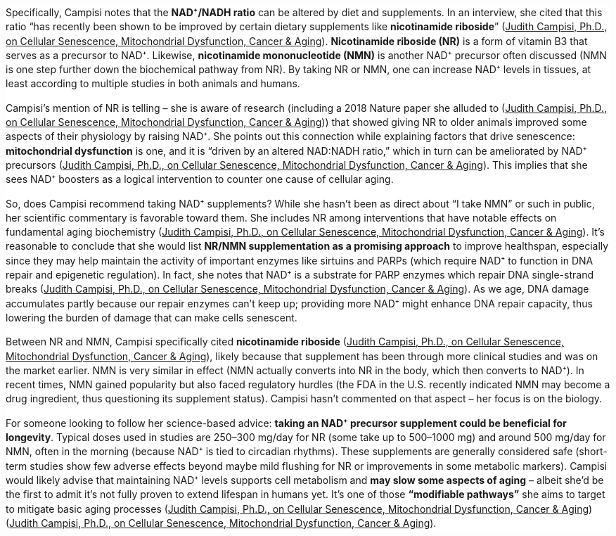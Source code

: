 Specifically, Campisi notes that the **NAD⁺/NADH ratio** can be altered by diet and supplements. In an interview, she cited that this ratio “has recently been shown to be improved by certain dietary supplements like **nicotinamide riboside**” ([Judith Campisi, Ph.D., on Cellular Senescence, Mitochondrial Dysfunction, Cancer & Aging](https://www.foundmyfitness.com/episodes/judy-campisi#:~:text=Some%20of%20the%20factors%20contributing,to%20keep%20up%20with%20damage)). **Nicotinamide riboside (NR)** is a form of vitamin B3 that serves as a precursor to NAD⁺. Likewise, **nicotinamide mononucleotide (NMN)** is another NAD⁺ precursor often discussed (NMN is one step further down the biochemical pathway from NR). By taking NR or NMN, one can increase NAD⁺ levels in tissues, at least according to multiple studies in both animals and humans.

Campisi’s mention of NR is telling – she is aware of research (including a 2018 Nature paper she alluded to ([Judith Campisi, Ph.D., on Cellular Senescence, Mitochondrial Dysfunction, Cancer & Aging](https://www.foundmyfitness.com/episodes/judy-campisi#:~:text=Some%20of%20the%20factors%20contributing,to%20keep%20up%20with%20damage))) that showed giving NR to older animals improved some aspects of their physiology by raising NAD⁺. She points out this connection while explaining factors that drive senescence: **mitochondrial dysfunction** is one, and it is “driven by an altered NAD:NADH ratio,” which in turn can be ameliorated by NAD⁺ precursors ([Judith Campisi, Ph.D., on Cellular Senescence, Mitochondrial Dysfunction, Cancer & Aging](https://www.foundmyfitness.com/episodes/judy-campisi#:~:text=Some%20of%20the%20factors%20contributing,to%20keep%20up%20with%20damage)). This implies that she sees NAD⁺ boosters as a logical intervention to counter one cause of cellular aging.

So, does Campisi recommend taking NAD⁺ supplements? While she hasn’t been as direct about “I take NMN” or such in public, her scientific commentary is favorable toward them. She includes NR among interventions that have notable effects on fundamental aging biochemistry ([Judith Campisi, Ph.D., on Cellular Senescence, Mitochondrial Dysfunction, Cancer & Aging](https://www.foundmyfitness.com/episodes/judy-campisi#:~:text=damage%20to%20our%20DNA%20and,to%20keep%20up%20with%20damage)). It’s reasonable to conclude that she would list **NR/NMN supplementation as a promising approach** to improve healthspan, especially since they may help maintain the activity of important enzymes like sirtuins and PARPs (which require NAD⁺ to function in DNA repair and epigenetic regulation). In fact, she notes that NAD⁺ is a substrate for PARP enzymes which repair DNA single-strand breaks ([Judith Campisi, Ph.D., on Cellular Senescence, Mitochondrial Dysfunction, Cancer & Aging](https://www.foundmyfitness.com/episodes/judy-campisi#:~:text=damage%20to%20our%20DNA%20and,to%20keep%20up%20with%20damage)). As we age, DNA damage accumulates partly because our repair enzymes can’t keep up; providing more NAD⁺ might enhance DNA repair capacity, thus lowering the burden of damage that can make cells senescent.

Between NR and NMN, Campisi specifically cited **nicotinamide riboside** ([Judith Campisi, Ph.D., on Cellular Senescence, Mitochondrial Dysfunction, Cancer & Aging](https://www.foundmyfitness.com/episodes/judy-campisi#:~:text=damage%20to%20our%20DNA%20and,to%20keep%20up%20with%20damage)), likely because that supplement has been through more clinical studies and was on the market earlier. NMN is very similar in effect (NMN actually converts into NR in the body, which then converts to NAD⁺). In recent times, NMN gained popularity but also faced regulatory hurdles (the FDA in the U.S. recently indicated NMN may become a drug ingredient, thus questioning its supplement status). Campisi hasn’t commented on that aspect – her focus is on the biology.

For someone looking to follow her science-based advice: **taking an NAD⁺ precursor supplement could be beneficial for longevity**. Typical doses used in studies are 250–300 mg/day for NR (some take up to 500–1000 mg) and around 500 mg/day for NMN, often in the morning (because NAD⁺ is tied to circadian rhythms). These supplements are generally considered safe (short-term studies show few adverse effects beyond maybe mild flushing for NR or improvements in some metabolic markers). Campisi would likely advise that maintaining NAD⁺ levels supports cell metabolism and **may slow some aspects of aging** – albeit she’d be the first to admit it’s not fully proven to extend lifespan in humans yet. It’s one of those **“modifiable pathways”** she aims to target to mitigate basic aging processes ([Judith Campisi, Ph.D., on Cellular Senescence, Mitochondrial Dysfunction, Cancer & Aging](https://www.foundmyfitness.com/episodes/judy-campisi#:~:text=cellular%20senescence%20%E2%80%93%20a%20state,associated%20secretory%20phenotype%2C%20or)) ([Judith Campisi, Ph.D., on Cellular Senescence, Mitochondrial Dysfunction, Cancer & Aging](https://www.foundmyfitness.com/episodes/judy-campisi#:~:text=In%20this%20episode%2C%20Dr,drugs%20that%20kill%20senescent%20cells)).
